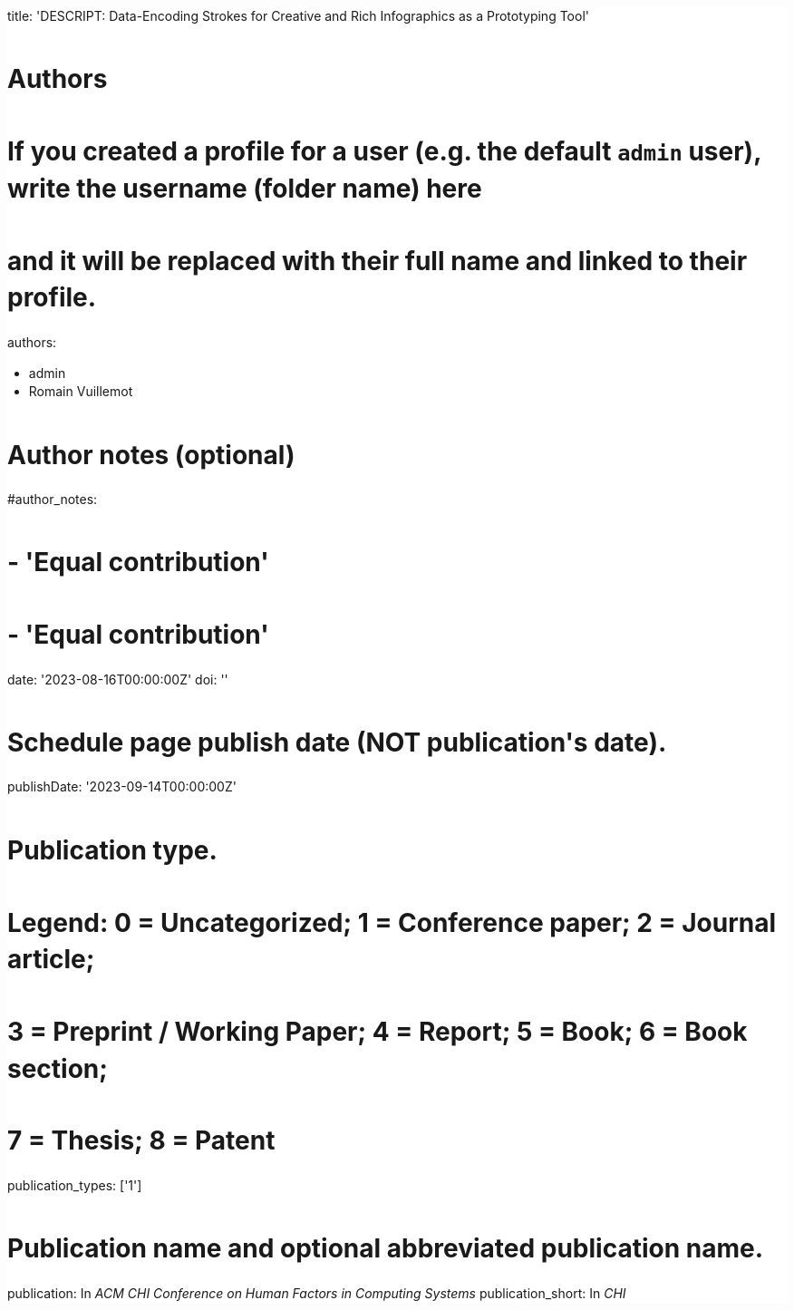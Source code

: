 
title: 'DESCRIPT: Data-Encoding Strokes for Creative and Rich Infographics as a Prototyping Tool'

# Authors
# If you created a profile for a user (e.g. the default `admin` user), write the username (folder name) here
# and it will be replaced with their full name and linked to their profile.
authors:
  - admin
  - Romain Vuillemot
# Author notes (optional)
#author_notes:
#  - 'Equal contribution'
#  - 'Equal contribution'

date: '2023-08-16T00:00:00Z'
doi: ''

# Schedule page publish date (NOT publication's date).
publishDate: '2023-09-14T00:00:00Z'

# Publication type.
# Legend: 0 = Uncategorized; 1 = Conference paper; 2 = Journal article;
# 3 = Preprint / Working Paper; 4 = Report; 5 = Book; 6 = Book section;
# 7 = Thesis; 8 = Patent
publication_types: ['1']

# Publication name and optional abbreviated publication name.
publication: In *ACM CHI Conference on Human Factors in Computing Systems*
publication_short: In *CHI*
